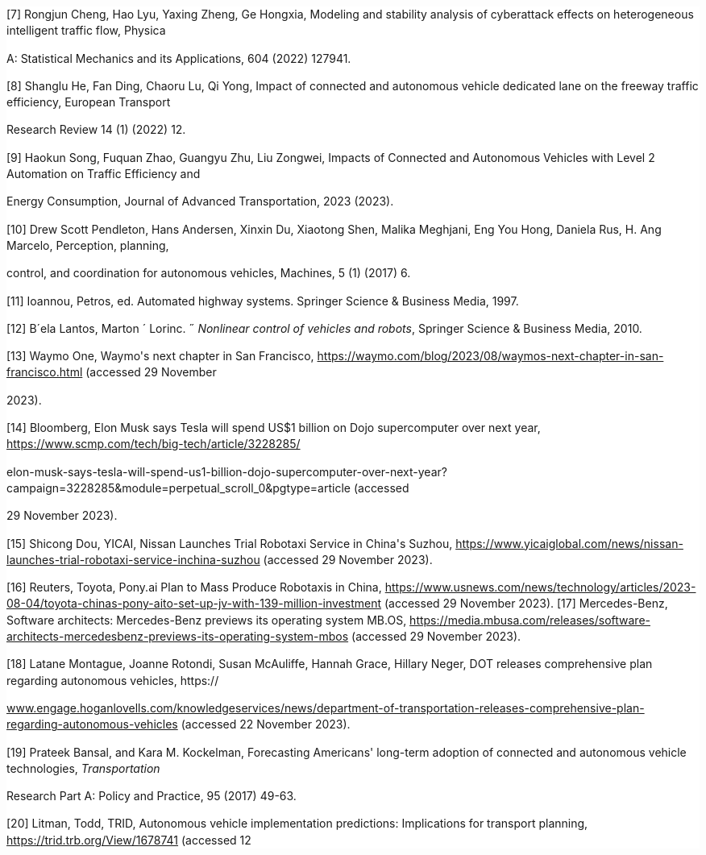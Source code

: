 [7] Rongjun Cheng, Hao Lyu, Yaxing Zheng, Ge Hongxia, Modeling and stability analysis of cyberattack effects on heterogeneous intelligent traffic flow, Physica 

A: Statistical Mechanics and its Applications, 604 (2022) 127941. 

[8] Shanglu He, Fan Ding, Chaoru Lu, Qi Yong, Impact of connected and autonomous vehicle dedicated lane on the freeway traffic efficiency, European Transport 

Research Review 14 (1) (2022) 12. 

[9] Haokun Song, Fuquan Zhao, Guangyu Zhu, Liu Zongwei, Impacts of Connected and Autonomous Vehicles with Level 2 Automation on Traffic Efficiency and 

Energy Consumption, Journal of Advanced Transportation, 2023 (2023). 

[10] Drew Scott Pendleton, Hans Andersen, Xinxin Du, Xiaotong Shen, Malika Meghjani, Eng You Hong, Daniela Rus, H. Ang Marcelo, Perception, planning, 

control, and coordination for autonomous vehicles, Machines, 5 (1) (2017) 6. 

[11] Ioannou, Petros, ed. Automated highway systems. Springer Science & Business Media, 1997. 

[12] B´ela Lantos, Marton ´ Lorinc. ˝ *Nonlinear control of vehicles and robots*, Springer Science & Business Media, 2010. 

[13] Waymo One, Waymo's next chapter in San Francisco, https://waymo.com/blog/2023/08/waymos-next-chapter-in-san-francisco.html (accessed 29 November 

2023). 

[14] Bloomberg, Elon Musk says Tesla will spend US$1 billion on Dojo supercomputer over next year, https://www.scmp.com/tech/big-tech/article/3228285/ 

elon-musk-says-tesla-will-spend-us1-billion-dojo-supercomputer-over-next-year?campaign=3228285&module=perpetual_scroll_0&pgtype=article (accessed 

29 November 2023). 

[15] Shicong Dou, YICAI, Nissan Launches Trial Robotaxi Service in China's Suzhou, https://www.yicaiglobal.com/news/nissan-launches-trial-robotaxi-service-inchina-suzhou (accessed 29 November 2023). 

[16] Reuters, Toyota, Pony.ai Plan to Mass Produce Robotaxis in China, https://www.usnews.com/news/technology/articles/2023-08-04/toyota-chinas-pony-aito-set-up-jv-with-139-million-investment (accessed 29 November 2023). [17] Mercedes-Benz, Software architects: Mercedes-Benz previews its operating system MB.OS, https://media.mbusa.com/releases/software-architects-mercedesbenz-previews-its-operating-system-mbos (accessed 29 November 2023). 

[18] Latane Montague, Joanne Rotondi, Susan McAuliffe, Hannah Grace, Hillary Neger, DOT releases comprehensive plan regarding autonomous vehicles, https:// 

www.engage.hoganlovells.com/knowledgeservices/news/department-of-transportation-releases-comprehensive-plan-regarding-autonomous-vehicles (accessed 22 November 2023). 

[19] Prateek Bansal, and Kara M. Kockelman, Forecasting Americans' long-term adoption of connected and autonomous vehicle technologies, *Transportation* 

Research Part A: Policy and Practice, 95 (2017) 49-63. 

[20] Litman, Todd, TRID, Autonomous vehicle implementation predictions: Implications for transport planning, https://trid.trb.org/View/1678741 (accessed 12 
